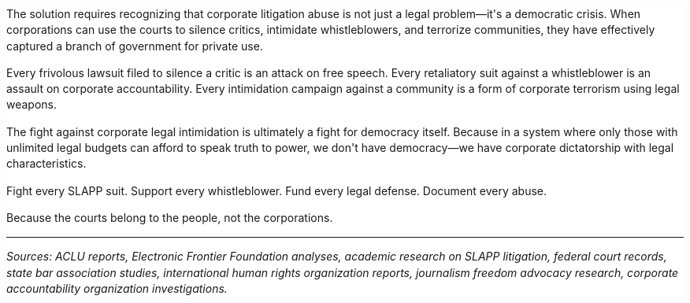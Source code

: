 The solution requires recognizing that corporate litigation abuse is not just a legal problem—it's a democratic crisis. When corporations can use the courts to silence critics, intimidate whistleblowers, and terrorize communities, they have effectively captured a branch of government for private use.

Every frivolous lawsuit filed to silence a critic is an attack on free speech. Every retaliatory suit against a whistleblower is an assault on corporate accountability. Every intimidation campaign against a community is a form of corporate terrorism using legal weapons.

The fight against corporate legal intimidation is ultimately a fight for democracy itself. Because in a system where only those with unlimited legal budgets can afford to speak truth to power, we don't have democracy—we have corporate dictatorship with legal characteristics.

Fight every SLAPP suit. Support every whistleblower. Fund every legal defense. Document every abuse.

Because the courts belong to the people, not the corporations.

---

*Sources: ACLU reports, Electronic Frontier Foundation analyses, academic research on SLAPP litigation, federal court records, state bar association studies, international human rights organization reports, journalism freedom advocacy research, corporate accountability organization investigations.*